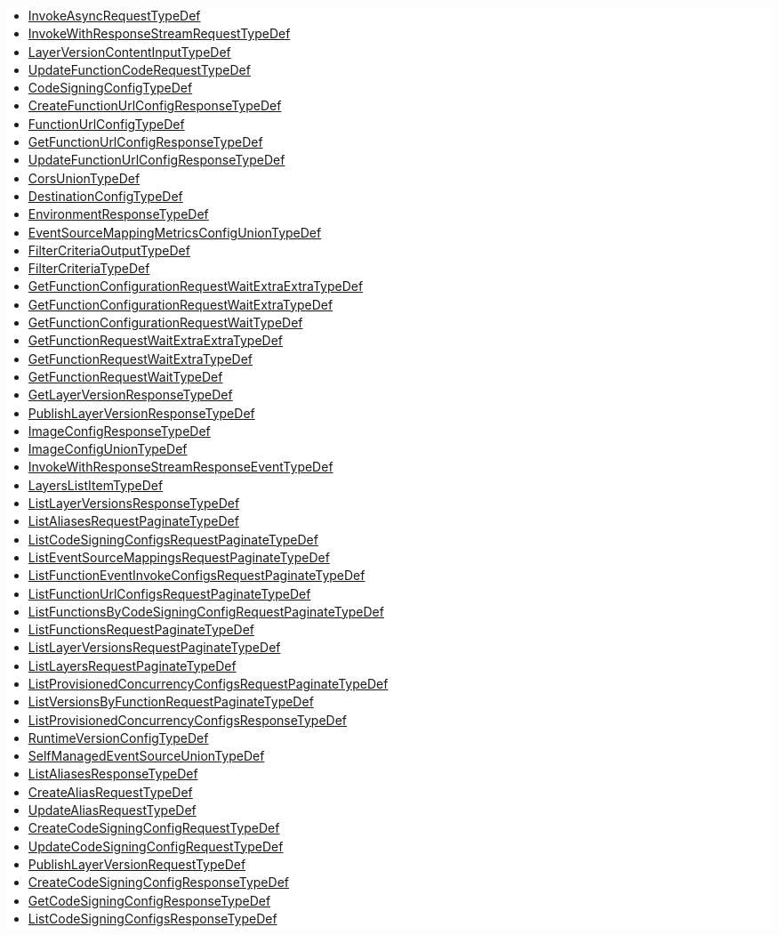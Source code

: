 - [InvokeAsyncRequestTypeDef](./type_defs.md#invokeasyncrequesttypedef)
- [InvokeWithResponseStreamRequestTypeDef](./type_defs.md#invokewithresponsestreamrequesttypedef)
- [LayerVersionContentInputTypeDef](./type_defs.md#layerversioncontentinputtypedef)
- [UpdateFunctionCodeRequestTypeDef](./type_defs.md#updatefunctioncoderequesttypedef)
- [CodeSigningConfigTypeDef](./type_defs.md#codesigningconfigtypedef)
- [CreateFunctionUrlConfigResponseTypeDef](./type_defs.md#createfunctionurlconfigresponsetypedef)
- [FunctionUrlConfigTypeDef](./type_defs.md#functionurlconfigtypedef)
- [GetFunctionUrlConfigResponseTypeDef](./type_defs.md#getfunctionurlconfigresponsetypedef)
- [UpdateFunctionUrlConfigResponseTypeDef](./type_defs.md#updatefunctionurlconfigresponsetypedef)
- [CorsUnionTypeDef](./type_defs.md#corsuniontypedef)
- [DestinationConfigTypeDef](./type_defs.md#destinationconfigtypedef)
- [EnvironmentResponseTypeDef](./type_defs.md#environmentresponsetypedef)
- [EventSourceMappingMetricsConfigUnionTypeDef](./type_defs.md#eventsourcemappingmetricsconfiguniontypedef)
- [FilterCriteriaOutputTypeDef](./type_defs.md#filtercriteriaoutputtypedef)
- [FilterCriteriaTypeDef](./type_defs.md#filtercriteriatypedef)
- [GetFunctionConfigurationRequestWaitExtraExtraTypeDef](./type_defs.md#getfunctionconfigurationrequestwaitextraextratypedef)
- [GetFunctionConfigurationRequestWaitExtraTypeDef](./type_defs.md#getfunctionconfigurationrequestwaitextratypedef)
- [GetFunctionConfigurationRequestWaitTypeDef](./type_defs.md#getfunctionconfigurationrequestwaittypedef)
- [GetFunctionRequestWaitExtraExtraTypeDef](./type_defs.md#getfunctionrequestwaitextraextratypedef)
- [GetFunctionRequestWaitExtraTypeDef](./type_defs.md#getfunctionrequestwaitextratypedef)
- [GetFunctionRequestWaitTypeDef](./type_defs.md#getfunctionrequestwaittypedef)
- [GetLayerVersionResponseTypeDef](./type_defs.md#getlayerversionresponsetypedef)
- [PublishLayerVersionResponseTypeDef](./type_defs.md#publishlayerversionresponsetypedef)
- [ImageConfigResponseTypeDef](./type_defs.md#imageconfigresponsetypedef)
- [ImageConfigUnionTypeDef](./type_defs.md#imageconfiguniontypedef)
- [InvokeWithResponseStreamResponseEventTypeDef](./type_defs.md#invokewithresponsestreamresponseeventtypedef)
- [LayersListItemTypeDef](./type_defs.md#layerslistitemtypedef)
- [ListLayerVersionsResponseTypeDef](./type_defs.md#listlayerversionsresponsetypedef)
- [ListAliasesRequestPaginateTypeDef](./type_defs.md#listaliasesrequestpaginatetypedef)
- [ListCodeSigningConfigsRequestPaginateTypeDef](./type_defs.md#listcodesigningconfigsrequestpaginatetypedef)
- [ListEventSourceMappingsRequestPaginateTypeDef](./type_defs.md#listeventsourcemappingsrequestpaginatetypedef)
- [ListFunctionEventInvokeConfigsRequestPaginateTypeDef](./type_defs.md#listfunctioneventinvokeconfigsrequestpaginatetypedef)
- [ListFunctionUrlConfigsRequestPaginateTypeDef](./type_defs.md#listfunctionurlconfigsrequestpaginatetypedef)
- [ListFunctionsByCodeSigningConfigRequestPaginateTypeDef](./type_defs.md#listfunctionsbycodesigningconfigrequestpaginatetypedef)
- [ListFunctionsRequestPaginateTypeDef](./type_defs.md#listfunctionsrequestpaginatetypedef)
- [ListLayerVersionsRequestPaginateTypeDef](./type_defs.md#listlayerversionsrequestpaginatetypedef)
- [ListLayersRequestPaginateTypeDef](./type_defs.md#listlayersrequestpaginatetypedef)
- [ListProvisionedConcurrencyConfigsRequestPaginateTypeDef](./type_defs.md#listprovisionedconcurrencyconfigsrequestpaginatetypedef)
- [ListVersionsByFunctionRequestPaginateTypeDef](./type_defs.md#listversionsbyfunctionrequestpaginatetypedef)
- [ListProvisionedConcurrencyConfigsResponseTypeDef](./type_defs.md#listprovisionedconcurrencyconfigsresponsetypedef)
- [RuntimeVersionConfigTypeDef](./type_defs.md#runtimeversionconfigtypedef)
- [SelfManagedEventSourceUnionTypeDef](./type_defs.md#selfmanagedeventsourceuniontypedef)
- [ListAliasesResponseTypeDef](./type_defs.md#listaliasesresponsetypedef)
- [CreateAliasRequestTypeDef](./type_defs.md#createaliasrequesttypedef)
- [UpdateAliasRequestTypeDef](./type_defs.md#updatealiasrequesttypedef)
- [CreateCodeSigningConfigRequestTypeDef](./type_defs.md#createcodesigningconfigrequesttypedef)
- [UpdateCodeSigningConfigRequestTypeDef](./type_defs.md#updatecodesigningconfigrequesttypedef)
- [PublishLayerVersionRequestTypeDef](./type_defs.md#publishlayerversionrequesttypedef)
- [CreateCodeSigningConfigResponseTypeDef](./type_defs.md#createcodesigningconfigresponsetypedef)
- [GetCodeSigningConfigResponseTypeDef](./type_defs.md#getcodesigningconfigresponsetypedef)
- [ListCodeSigningConfigsResponseTypeDef](./type_defs.md#listcodesigningconfigsresponsetypedef)